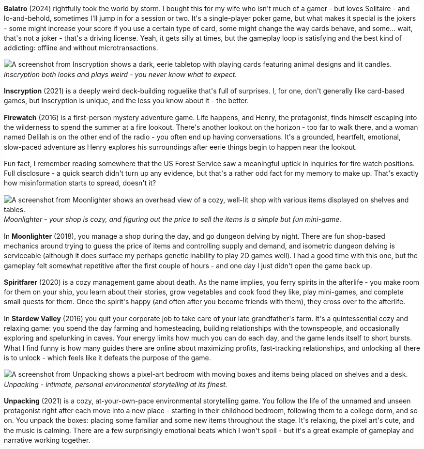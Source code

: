 **Balatro** (2024) rightfully took the world by storm. I bought this for my wife who isn't much of a gamer - but loves Solitaire - and lo-and-behold, sometimes I'll jump in for a session or two. It's a single-player poker game, but what makes it special is the jokers - some might increase your score if you use a certain type of card, some might change the way cards behave, and some... wait, that's not a joker - that's a driving license. Yeah, it gets silly at times, but the gameplay loop is satisfying and the best kind of addicting: offline and without microtransactions.

![A screenshot from Inscryption shows a dark, eerie tabletop with playing cards featuring animal designs and lit candles.](/assets/images/inscryption.jpg)
*Inscryption both looks and plays weird - you never know what to expect.*

**Inscryption** (2021) is a deeply weird deck-building roguelike that's full of surprises. I, for one, don't generally like card-based games, but Inscryption is unique, and the less you know about it - the better.

**Firewatch** (2016) is a first-person mystery adventure game. Life happens, and Henry, the protagonist, finds himself escaping into the wilderness to spend the summer at a fire lookout. There's another lookout on the horizon - too far to walk there, and a woman named Delilah is on the other end of the radio - you often end up having conversations. It's a grounded, heartfelt, emotional, slow-paced adventure as Henry explores his surroundings after eerie things begin to happen near the lookout.

Fun fact, I remember reading somewhere that the US Forest Service saw a meaningful uptick in inquiries for fire watch positions. Full disclosure - a quick search didn't turn up any evidence, but that's a rather odd fact for my memory to make up. That's exactly how misinformation starts to spread, doesn't it?

![A screenshot from Moonlighter shows an overhead view of a cozy, well-lit shop with various items displayed on shelves and tables.](/assets/images/moonlighter.jpg)
*Moonlighter - your shop is cozy, and figuring out the price to sell the items is a simple but fun mini-game.*

In **Moonlighter** (2018), you manage a shop during the day, and go dungeon delving by night. There are fun shop-based mechanics around trying to guess the price of items and controlling supply and demand, and isometric dungeon delving is serviceable (although it does surface my perhaps genetic inability to play 2D games well). I had a good time with this one, but the gameplay felt somewhat repetitive after the first couple of hours - and one day I just didn't open the game back up.

**Spiritfarer** (2020) is a cozy management game about death. As the name implies, you ferry spirits in the afterlife - you make room for them on your ship, you learn about their stories, grow vegetables and cook food they like, play mini-games, and complete small quests for them. Once the spirit's happy (and often after you become friends with them), they cross over to the afterlife.

In **Stardew Valley** (2016) you quit your corporate job to take care of your late grandfather's farm. It's a quintessential cozy and relaxing game: you spend the day farming and homesteading, building relationships with the townspeople, and occasionally exploring and spelunking in caves. Your energy limits how much you can do each day, and the game lends itself to short bursts. What I find funny is how many guides there are online about maximizing profits, fast-tracking relationships, and unlocking all there is to unlock - which feels like it defeats the purpose of the game.

![A screenshot from Unpacking shows a pixel-art bedroom with moving boxes and items being placed on shelves and a desk.](/assets/images/unpacking.jpg)
*Unpacking - intimate, personal environmental storytelling at its finest.*

**Unpacking** (2021) is a cozy, at-your-own-pace environmental storytelling game. You follow the life of the unnamed and unseen protagonist right after each move into a new place - starting in their childhood bedroom, following them to a college dorm, and so on. You unpack the boxes: placing some familiar and some new items throughout the stage. It's relaxing, the pixel art's cute, and the music is calming. There are a few surprisingly emotional beats which I won't spoil - but it's a great example of gameplay and narrative working together.
